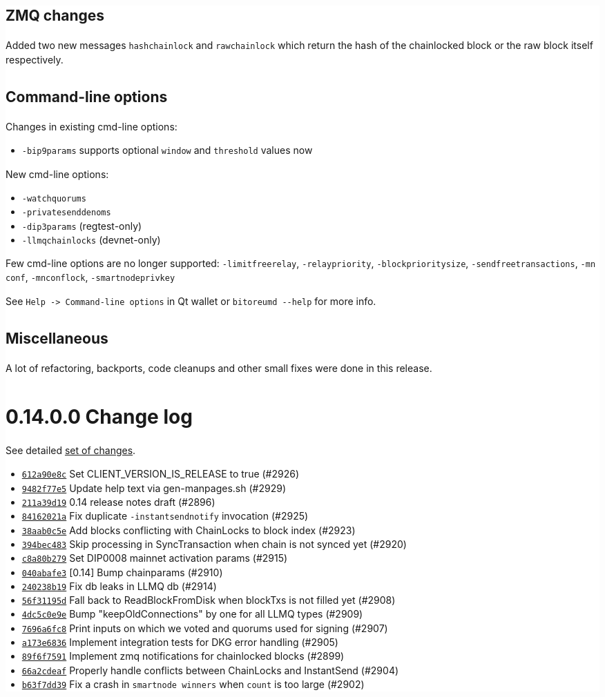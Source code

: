 ZMQ changes
-----------
Added two new messages `hashchainlock` and `rawchainlock` which return the hash of the chainlocked block
or the raw block itself respectively.

Command-line options
--------------------

Changes in existing cmd-line options:
- `-bip9params` supports optional `window` and `threshold` values now

New cmd-line options:
- `-watchquorums`
- `-privatesenddenoms`
- `-dip3params` (regtest-only)
- `-llmqchainlocks` (devnet-only)

Few cmd-line options are no longer supported: `-limitfreerelay`, `-relaypriority`, `-blockprioritysize`,
`-sendfreetransactions`, `-mnconf`, `-mnconflock`, `-smartnodeprivkey`

See `Help -> Command-line options` in Qt wallet or `bitoreumd --help` for more info.

Miscellaneous
-------------

A lot of refactoring, backports, code cleanups and other small fixes were done in this release.

 0.14.0.0 Change log
===================

See detailed [set of changes](https://github.com/bitoreum/bitoreum/compare/v0.13.3.0...bitoreum:v0.14.0.0).

- [`612a90e8c`](https://github.com/bitoreum/bitoreum/commit/612a90e8c) Set CLIENT_VERSION_IS_RELEASE to true (#2926)
- [`9482f77e5`](https://github.com/bitoreum/bitoreum/commit/9482f77e5) Update help text via gen-manpages.sh (#2929)
- [`211a39d19`](https://github.com/bitoreum/bitoreum/commit/211a39d19) 0.14 release notes draft (#2896)
- [`84162021a`](https://github.com/bitoreum/bitoreum/commit/84162021a) Fix duplicate `-instantsendnotify` invocation (#2925)
- [`38aab0c5e`](https://github.com/bitoreum/bitoreum/commit/38aab0c5e) Add blocks conflicting with ChainLocks to block index (#2923)
- [`394bec483`](https://github.com/bitoreum/bitoreum/commit/394bec483) Skip processing in SyncTransaction when chain is not synced yet (#2920)
- [`c8a80b279`](https://github.com/bitoreum/bitoreum/commit/c8a80b279) Set DIP0008 mainnet activation params (#2915)
- [`040abafe3`](https://github.com/bitoreum/bitoreum/commit/040abafe3) [0.14] Bump chainparams (#2910)
- [`240238b19`](https://github.com/bitoreum/bitoreum/commit/240238b19) Fix db leaks in LLMQ db (#2914)
- [`56f31195d`](https://github.com/bitoreum/bitoreum/commit/56f31195d) Fall back to ReadBlockFromDisk when blockTxs is not filled yet (#2908)
- [`4dc5c0e9e`](https://github.com/bitoreum/bitoreum/commit/4dc5c0e9e) Bump "keepOldConnections" by one for all LLMQ types (#2909)
- [`7696a6fc8`](https://github.com/bitoreum/bitoreum/commit/7696a6fc8) Print inputs on which we voted and quorums used for signing (#2907)
- [`a173e6836`](https://github.com/bitoreum/bitoreum/commit/a173e6836) Implement integration tests for DKG error handling (#2905)
- [`89f6f7591`](https://github.com/bitoreum/bitoreum/commit/89f6f7591) Implement zmq notifications for chainlocked blocks (#2899)
- [`66a2cdeaf`](https://github.com/bitoreum/bitoreum/commit/66a2cdeaf) Properly handle conflicts between ChainLocks and InstantSend (#2904)
- [`b63f7dd39`](https://github.com/bitoreum/bitoreum/commit/b63f7dd39) Fix a crash in `smartnode winners` when `count` is too large (#2902)
